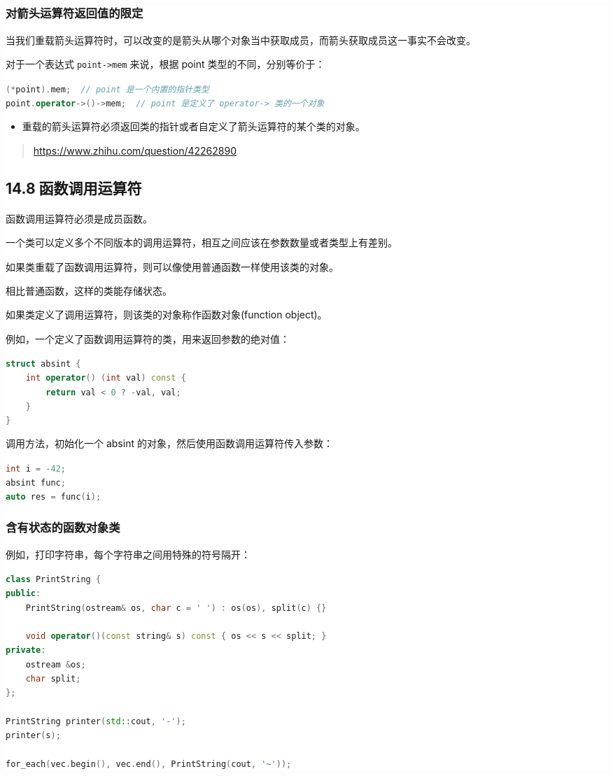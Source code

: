 ### 对箭头运算符返回值的限定

当我们重载箭头运算符时，可以改变的是箭头从哪个对象当中获取成员，而箭头获取成员这一事实不会改变。

对于一个表达式 `point->mem` 来说，根据 point 类型的不同，分别等价于：

```cpp
(*point).mem;  // point 是一个内置的指针类型
point.operator->()->mem;  // point 是定义了 operator-> 类的一个对象
```

- 重载的箭头运算符必须返回类的指针或者自定义了箭头运算符的某个类的对象。

>https://www.zhihu.com/question/42262890

## 14.8 函数调用运算符

函数调用运算符必须是成员函数。

一个类可以定义多个不同版本的调用运算符，相互之间应该在参数数量或者类型上有差别。

如果类重载了函数调用运算符，则可以像使用普通函数一样使用该类的对象。

相比普通函数，这样的类能存储状态。

如果类定义了调用运算符，则该类的对象称作函数对象(function object)。

例如，一个定义了函数调用运算符的类，用来返回参数的绝对值：

```cpp
struct absint {
    int operator() (int val) const {
        return val < 0 ? -val, val;
    }
}
```

调用方法，初始化一个 absint 的对象，然后使用函数调用运算符传入参数：

```cpp
int i = -42;
absint func;
auto res = func(i);
```

### 含有状态的函数对象类

例如，打印字符串，每个字符串之间用特殊的符号隔开：

```cpp
class PrintString {
public:
    PrintString(ostream& os, char c = ' ') : os(os), split(c) {}
    
    void operator()(const string& s) const { os << s << split; }
private:
    ostream &os;
    char split;
};

PrintString printer(std::cout, '-');
printer(s);

for_each(vec.begin(), vec.end(), PrintString(cout, '~'));
```

